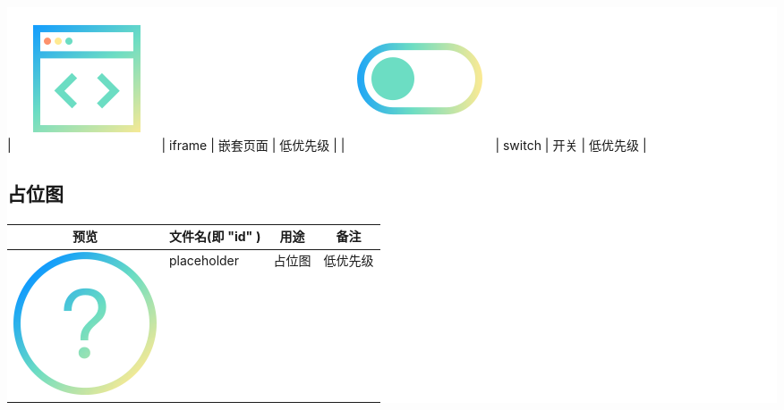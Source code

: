 | ![](iframe.svg) | iframe | 嵌套页面 | 低优先级 | 
| ![](switch.svg) | switch | 开关 | 低优先级 | 

## 占位图

| 预览 | 文件名(即 "id" ) | 用途 | 备注 | 
|---|---|---|---|
| ![](placeholder.svg) | placeholder | 占位图 | 低优先级 | 